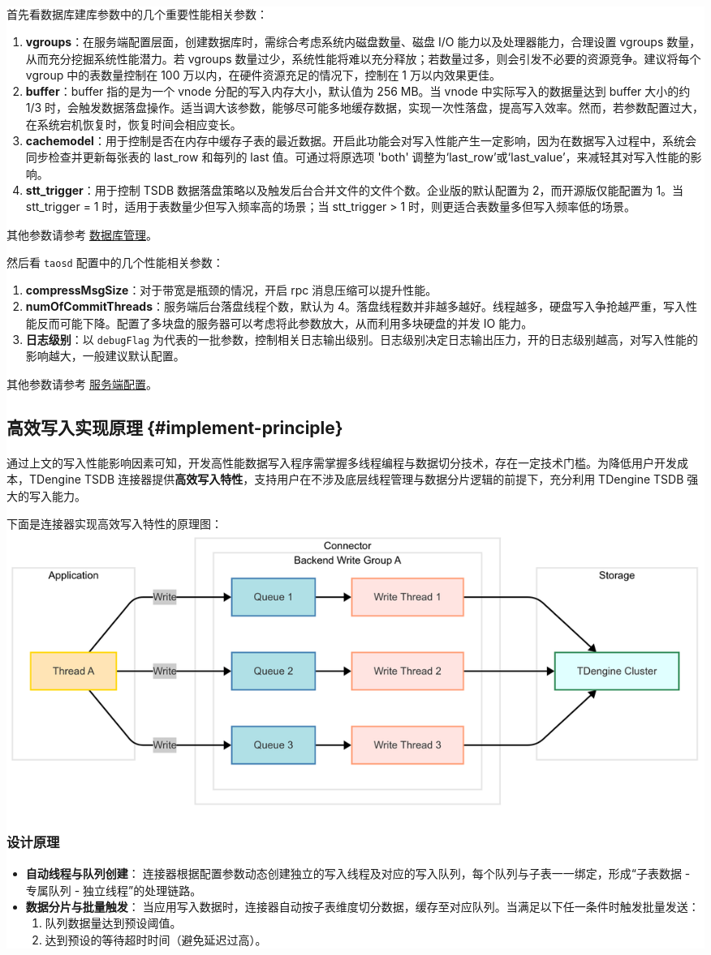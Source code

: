 首先看数据库建库参数中的几个重要性能相关参数：
1. **vgroups**：在服务端配置层面，创建数据库时，需综合考虑系统内磁盘数量、磁盘 I/O 能力以及处理器能力，合理设置 vgroups 数量，从而充分挖掘系统性能潜力。若 vgroups 数量过少，系统性能将难以充分释放；若数量过多，则会引发不必要的资源竞争。建议将每个 vgroup 中的表数量控制在 100 万以内，在硬件资源充足的情况下，控制在 1 万以内效果更佳。
1. **buffer**：buffer 指的是为一个 vnode 分配的写入内存大小，默认值为 256 MB。当 vnode 中实际写入的数据量达到 buffer 大小的约 1/3 时，会触发数据落盘操作。适当调大该参数，能够尽可能多地缓存数据，实现一次性落盘，提高写入效率。然而，若参数配置过大，在系统宕机恢复时，恢复时间会相应变长。
2. **cachemodel**：用于控制是否在内存中缓存子表的最近数据。开启此功能会对写入性能产生一定影响，因为在数据写入过程中，系统会同步检查并更新每张表的 last_row 和每列的 last 值。可通过将原选项 'both' 调整为‘last_row’或‘last_value’，来减轻其对写入性能的影响。
3. **stt_trigger**：用于控制 TSDB 数据落盘策略以及触发后台合并文件的文件个数。企业版的默认配置为 2，而开源版仅能配置为 1。当 stt_trigger = 1 时，适用于表数量少但写入频率高的场景；当 stt_trigger > 1 时，则更适合表数量多但写入频率低的场景。  

其他参数请参考 [数据库管理](../../reference/taos-sql/database)。

然后看 `taosd` 配置中的几个性能相关参数：
1. **compressMsgSize**：对于带宽是瓶颈的情况，开启 rpc 消息压缩可以提升性能。
2. **numOfCommitThreads**：服务端后台落盘线程个数，默认为 4。落盘线程数并非越多越好。线程越多，硬盘写入争抢越严重，写入性能反而可能下降。配置了多块盘的服务器可以考虑将此参数放大，从而利用多块硬盘的并发 IO 能力。
3. **日志级别**：以 `debugFlag` 为代表的一批参数，控制相关日志输出级别。日志级别决定日志输出压力，开的日志级别越高，对写入性能的影响越大，一般建议默认配置。  

其他参数请参考 [服务端配置](../../reference/components/taosd)。

## 高效写入实现原理 {#implement-principle}
通过上文的写入性能影响因素可知，开发高性能数据写入程序需掌握多线程编程与数据切分技术，存在一定技术门槛。为降低用户开发成本，TDengine TSDB 连接器提供**高效写入特性**，支持用户在不涉及底层线程管理与数据分片逻辑的前提下，充分利用 TDengine TSDB 强大的写入能力。

下面是连接器实现高效写入特性的原理图：
![TDengine 高效写入示例场景的线程模型](highvolume.png)

### 设计原理

- **自动线程与队列创建**：
   连接器根据配置参数动态创建独立的写入线程及对应的写入队列，每个队列与子表一一绑定，形成“子表数据 - 专属队列 - 独立线程”的处理链路。
- **数据分片与批量触发**：
   当应用写入数据时，连接器自动按子表维度切分数据，缓存至对应队列。当满足以下任一条件时触发批量发送：
   1. 队列数据量达到预设阈值。
   2. 达到预设的等待超时时间（避免延迟过高）。
   